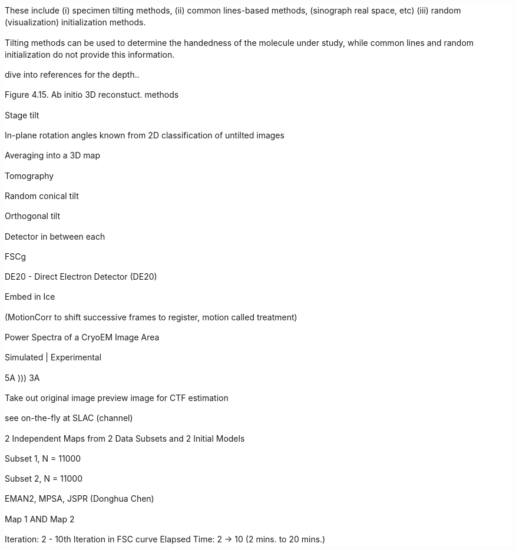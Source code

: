 These include 
(i) specimen tilting methods,
(ii) common lines-based methods, (sinograph real space, etc)
(iii) random (visualization) initialization methods.

Tilting methods can be used to determine the handedness of the molecule under study, while common lines and random initialization do not provide this information.

dive into references for the depth..


Figure 4.15. Ab initio 3D reconstuct. methods

Stage tilt

In-plane rotation angles known from 2D classification of untilted images 

Averaging into a 3D map


Tomography 

Random conical tilt 

Orthogonal tilt

Detector in between each 

FSCg



DE20 - Direct Electron Detector (DE20) 

Embed in Ice 

(MotionCorr to shift successive frames to register, motion called treatment)


Power Spectra of a CryoEM Image Area 

Simulated | Experimental 

5A  ))) 3A 

Take out original image 
preview image for CTF estimation

see on-the-fly at SLAC (channel) 


2 Independent Maps from 2 Data Subsets and 2 Initial Models

Subset 1, N = 11000

Subset 2, N = 11000 

EMAN2, MPSA, JSPR
(Donghua Chen) 

Map 1 AND Map 2

Iteration: 2 - 10th Iteration in FSC curve 
Elapsed Time: 2 -> 10 (2 mins. to 20 mins.)
